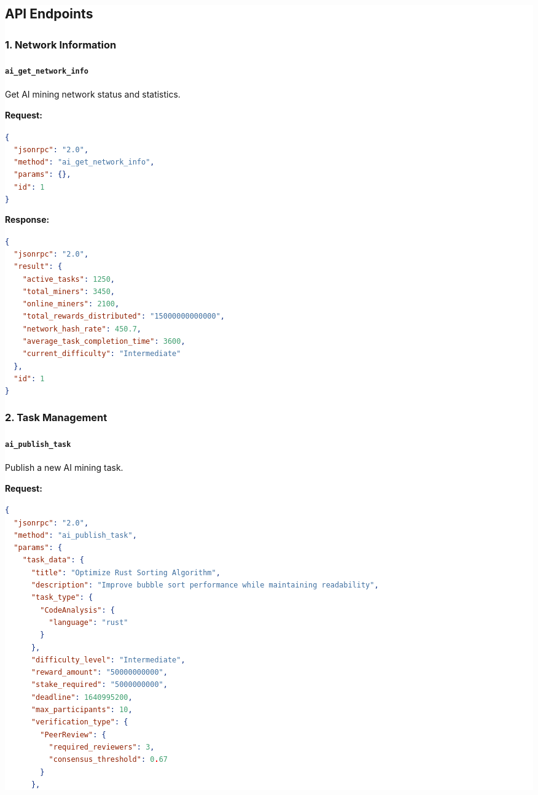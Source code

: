 ## API Endpoints

### 1. Network Information

#### `ai_get_network_info`
Get AI mining network status and statistics.

**Request:**
```json
{
  "jsonrpc": "2.0",
  "method": "ai_get_network_info",
  "params": {},
  "id": 1
}
```

**Response:**
```json
{
  "jsonrpc": "2.0",
  "result": {
    "active_tasks": 1250,
    "total_miners": 3450,
    "online_miners": 2100,
    "total_rewards_distributed": "15000000000000",
    "network_hash_rate": 450.7,
    "average_task_completion_time": 3600,
    "current_difficulty": "Intermediate"
  },
  "id": 1
}
```

### 2. Task Management

#### `ai_publish_task`
Publish a new AI mining task.

**Request:**
```json
{
  "jsonrpc": "2.0",
  "method": "ai_publish_task",
  "params": {
    "task_data": {
      "title": "Optimize Rust Sorting Algorithm",
      "description": "Improve bubble sort performance while maintaining readability",
      "task_type": {
        "CodeAnalysis": {
          "language": "rust"
        }
      },
      "difficulty_level": "Intermediate",
      "reward_amount": "50000000000",
      "stake_required": "5000000000",
      "deadline": 1640995200,
      "max_participants": 10,
      "verification_type": {
        "PeerReview": {
          "required_reviewers": 3,
          "consensus_threshold": 0.67
        }
      },
```